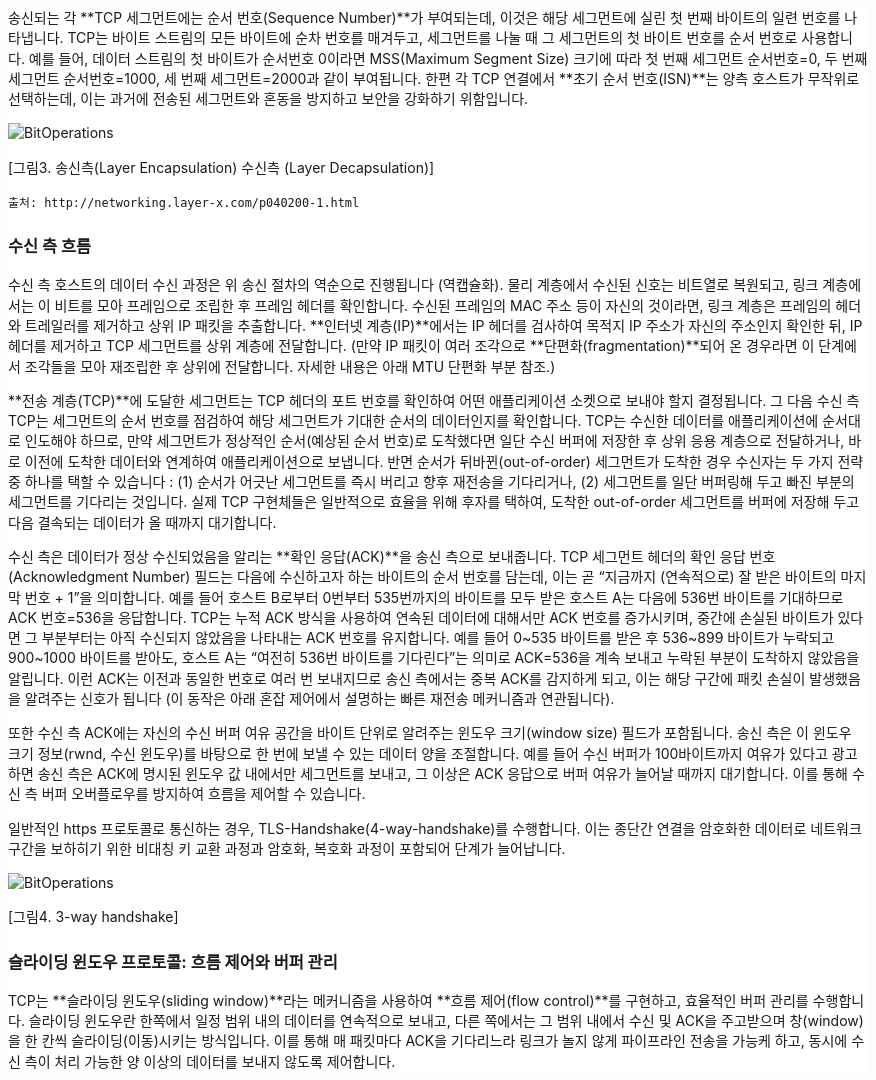 송신되는 각 **TCP 세그먼트에는 순서 번호(Sequence Number)**가 부여되는데, 이것은 해당 세그먼트에 실린 첫 번째 바이트의 일련 번호를 나타냅니다.
TCP는 바이트 스트림의 모든 바이트에 순차 번호를 매겨두고, 세그먼트를 나눌 때 그 세그먼트의 첫 바이트 번호를 순서 번호로 사용합니다. 예를 들어, 데이터 스트림의 
첫 바이트가 순서번호 0이라면 MSS(Maximum Segment Size) 크기에 따라 첫 번째 세그먼트 순서번호=0, 두 번째 세그먼트 순서번호=1000, 세 번째 세그먼트=2000과 같이 부여됩니다.
한편 각 TCP 연결에서 **초기 순서 번호(ISN)**는 양측 호스트가 무작위로 선택하는데, 이는 과거에 전송된 세그먼트와 혼동을 방지하고 보안을 강화하기 위함입니다.

![BitOperations](https://img1.daumcdn.net/thumb/R1280x0/?scode=mtistory2&fname=https%3A%2F%2Fblog.kakaocdn.net%2Fdna%2FdQ4hIO%2FbtqC5nQUdxJ%2FAAAAAAAAAAAAAAAAAAAAADrvM49ibmMR3DYF1-kJqPHpBD0eLJpDBPvJyh7EPGw6%2Fimg.jpg%3Fcredential%3DyqXZFxpELC7KVnFOS48ylbz2pIh7yKj8%26expires%3D1761922799%26allow_ip%3D%26allow_referer%3D%26signature%3DGur8ELk3FZ6REU63TMV%252ByASRKRU%253D)

[그림3. 송신측(Layer Encapsulation) 수신측 (Layer Decapsulation)]

```
출처: http://networking.layer-x.com/p040200-1.html
```


### 수신 측 흐름

수신 측 호스트의 데이터 수신 과정은 위 송신 절차의 역순으로 진행됩니다 (역캡슐화). 물리 계층에서 수신된 신호는 비트열로 복원되고, 링크 계층에서는 이 비트를 모아 프레임으로 조립한 후 프레임 헤더를 확인합니다. 
수신된 프레임의 MAC 주소 등이 자신의 것이라면, 링크 계층은 프레임의 헤더와 트레일러를 제거하고 상위 IP 패킷을 추출합니다. **인터넷 계층(IP)**에서는 IP 헤더를 검사하여 목적지 IP 주소가 자신의 주소인지 확인한 뒤, 
IP 헤더를 제거하고 TCP 세그먼트를 상위 계층에 전달합니다. (만약 IP 패킷이 여러 조각으로 **단편화(fragmentation)**되어 온 경우라면 이 단계에서 조각들을 모아 재조립한 후 상위에 전달합니다. 자세한 내용은 아래 MTU 단편화 부분 참조.)

**전송 계층(TCP)**에 도달한 세그먼트는 TCP 헤더의 포트 번호를 확인하여 어떤 애플리케이션 소켓으로 보내야 할지 결정됩니다. 그 다음 수신 측 TCP는 세그먼트의 순서 번호를 점검하여 해당 세그먼트가 기대한 순서의 데이터인지를 확인합니다. TCP는 수신한 데이터를 애플리케이션에 순서대로 인도해야 하므로, 
만약 세그먼트가 정상적인 순서(예상된 순서 번호)로 도착했다면 일단 수신 버퍼에 저장한 후 상위 응용 계층으로 전달하거나, 바로 이전에 도착한 데이터와 연계하여 애플리케이션으로 보냅니다. 반면 순서가 뒤바뀐(out-of-order) 세그먼트가 도착한 경우 수신자는 두 가지 전략 중 하나를 택할 수 있습니다
: (1) 순서가 어긋난 세그먼트를 즉시 버리고 향후 재전송을 기다리거나, 
  (2) 세그먼트를 일단 버퍼링해 두고 빠진 부분의 세그먼트를 기다리는 것입니다. 
실제 TCP 구현체들은 일반적으로 효율을 위해 후자를 택하여, 도착한 out-of-order 세그먼트를 버퍼에 저장해 두고 다음 결속되는 데이터가 올 때까지 대기합니다.

수신 측은 데이터가 정상 수신되었음을 알리는 **확인 응답(ACK)**을 송신 측으로 보내줍니다. TCP 세그먼트 헤더의 확인 응답 번호(Acknowledgment Number) 필드는 다음에 수신하고자 하는 바이트의 순서 번호를 담는데, 이는 곧 “지금까지 (연속적으로) 잘 받은 바이트의 마지막 번호 + 1”을 의미합니다.
예를 들어 호스트 B로부터 0번부터 535번까지의 바이트를 모두 받은 호스트 A는 다음에 536번 바이트를 기대하므로 ACK 번호=536을 응답합니다.
TCP는 누적 ACK 방식을 사용하여 연속된 데이터에 대해서만 ACK 번호를 증가시키며, 중간에 손실된 바이트가 있다면 그 부분부터는 아직 수신되지 않았음을 나타내는 ACK 번호를 유지합니다.
예를 들어 0~535 바이트를 받은 후 536~899 바이트가 누락되고 900~1000 바이트를 받아도, 호스트 A는 “여전히 536번 바이트를 기다린다”는 의미로 ACK=536을 계속 보내고 누락된 부분이 도착하지 않았음을 알립니다.
이런 ACK는 이전과 동일한 번호로 여러 번 보내지므로 송신 측에서는 중복 ACK를 감지하게 되고, 이는 해당 구간에 패킷 손실이 발생했음을 알려주는 신호가 됩니다 (이 동작은 아래 혼잡 제어에서 설명하는 빠른 재전송 메커니즘과 연관됩니다).

또한 수신 측 ACK에는 자신의 수신 버퍼 여유 공간을 바이트 단위로 알려주는 윈도우 크기(window size) 필드가 포함됩니다. 송신 측은 이 윈도우 크기 정보(rwnd, 수신 윈도우)를 바탕으로 한 번에 보낼 수 있는 데이터 양을 조절합니다.
예를 들어 수신 버퍼가 100바이트까지 여유가 있다고 광고하면 송신 측은 ACK에 명시된 윈도우 값 내에서만 세그먼트를 보내고, 그 이상은 ACK 응답으로 버퍼 여유가 늘어날 때까지 대기합니다. 이를 통해 수신 측 버퍼 오버플로우를 방지하여 흐름을 제어할 수 있습니다.

일반적인 https 프로토콜로 통신하는 경우, TLS-Handshake(4-way-handshake)를 수행합니다. 이는 종단간 연결을 암호화한 데이터로 네트워크 구간을 보하히기 위한 비대칭 키 교환 과정과 암호화, 복호화 과정이 포함되어 단계가 늘어납니다.

![BitOperations](https://user-content.gitlab-static.net/d1f2cbdbc064b2cfa0acc4fe483cd8fd4fac931c/687474703a2f2f746370697067756964652e636f6d2f667265652f6469616772616d732f7463706f70656e337761792e706e67)

[그림4. 3-way handshake]

### 슬라이딩 윈도우 프로토콜: 흐름 제어와 버퍼 관리
TCP는 **슬라이딩 윈도우(sliding window)**라는 메커니즘을 사용하여 **흐름 제어(flow control)**를 구현하고, 효율적인 버퍼 관리를 수행합니다. 
슬라이딩 윈도우란 한쪽에서 일정 범위 내의 데이터를 연속적으로 보내고, 다른 쪽에서는 그 범위 내에서 수신 및 ACK을 주고받으며 창(window)을 한 칸씩 슬라이딩(이동)시키는 방식입니다.
이를 통해 매 패킷마다 ACK을 기다리느라 링크가 놀지 않게 파이프라인 전송을 가능케 하고, 동시에 수신 측이 처리 가능한 양 이상의 데이터를 보내지 않도록 제어합니다.
